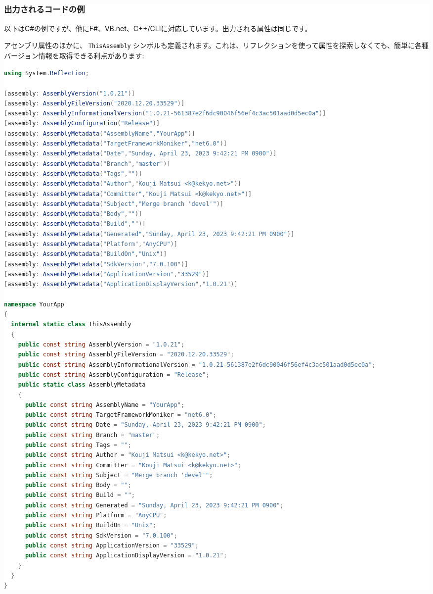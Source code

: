 ### 出力されるコードの例

以下はC#の例ですが、他にF#、VB.net、C++/CLIに対応しています。出力される属性は同じです。

アセンブリ属性のほかに、 `ThisAssembly` シンボルも定義されます。これは、リフレクションを使って属性を探索しなくても、簡単に各種バージョン情報を取得できる利点があります:

``` csharp
using System.Reflection;

[assembly: AssemblyVersion("1.0.21")]
[assembly: AssemblyFileVersion("2020.12.20.33529")]
[assembly: AssemblyInformationalVersion("1.0.21-561387e2f6dc90046f56ef4c3ac501aad0d5ec0a")]
[assembly: AssemblyConfiguration("Release")]
[assembly: AssemblyMetadata("AssemblyName","YourApp")]
[assembly: AssemblyMetadata("TargetFrameworkMoniker","net6.0")]
[assembly: AssemblyMetadata("Date","Sunday, April 23, 2023 9:42:21 PM 0900")]
[assembly: AssemblyMetadata("Branch","master")]
[assembly: AssemblyMetadata("Tags","")]
[assembly: AssemblyMetadata("Author","Kouji Matsui <k@kekyo.net>")]
[assembly: AssemblyMetadata("Committer","Kouji Matsui <k@kekyo.net>")]
[assembly: AssemblyMetadata("Subject","Merge branch 'devel'")]
[assembly: AssemblyMetadata("Body","")]
[assembly: AssemblyMetadata("Build","")]
[assembly: AssemblyMetadata("Generated","Sunday, April 23, 2023 9:42:21 PM 0900")]
[assembly: AssemblyMetadata("Platform","AnyCPU")]
[assembly: AssemblyMetadata("BuildOn","Unix")]
[assembly: AssemblyMetadata("SdkVersion","7.0.100")]
[assembly: AssemblyMetadata("ApplicationVersion","33529")]
[assembly: AssemblyMetadata("ApplicationDisplayVersion","1.0.21")]

namespace YourApp
{
  internal static class ThisAssembly
  {
    public const string AssemblyVersion = "1.0.21";
    public const string AssemblyFileVersion = "2020.12.20.33529";
    public const string AssemblyInformationalVersion = "1.0.21-561387e2f6dc90046f56ef4c3ac501aad0d5ec0a";
    public const string AssemblyConfiguration = "Release";
    public static class AssemblyMetadata
    {
      public const string AssemblyName = "YourApp";
      public const string TargetFrameworkMoniker = "net6.0";
      public const string Date = "Sunday, April 23, 2023 9:42:21 PM 0900";
      public const string Branch = "master";
      public const string Tags = "";
      public const string Author = "Kouji Matsui <k@kekyo.net>";
      public const string Committer = "Kouji Matsui <k@kekyo.net>";
      public const string Subject = "Merge branch 'devel'";
      public const string Body = "";
      public const string Build = "";
      public const string Generated = "Sunday, April 23, 2023 9:42:21 PM 0900";
      public const string Platform = "AnyCPU";
      public const string BuildOn = "Unix";
      public const string SdkVersion = "7.0.100";
      public const string ApplicationVersion = "33529";
      public const string ApplicationDisplayVersion = "1.0.21";
    }
  }
}
```
